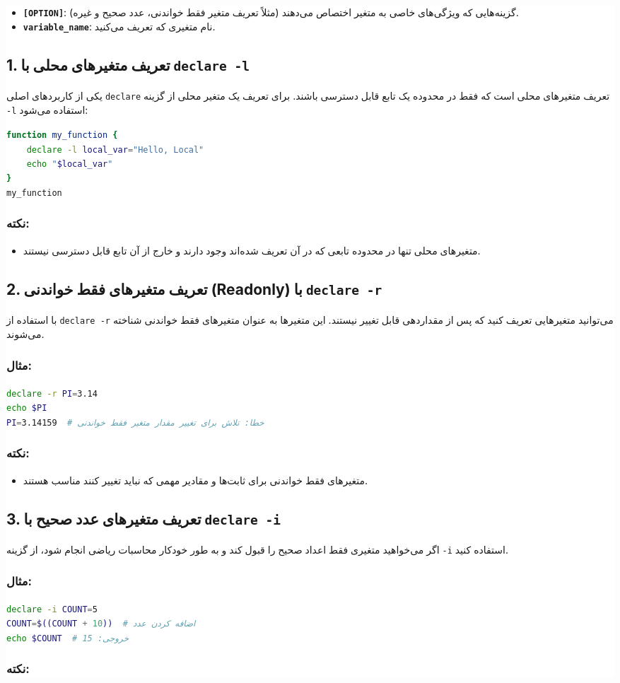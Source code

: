 - **`[OPTION]`**: گزینه‌هایی که ویژگی‌های خاصی به متغیر اختصاص می‌دهند (مثلاً تعریف متغیر فقط خواندنی، عدد صحیح و غیره).
- **`variable_name`**: نام متغیری که تعریف می‌کنید.

## 1. تعریف متغیرهای محلی با `declare -l`

یکی از کاربردهای اصلی `declare` تعریف متغیرهای محلی است که فقط در محدوده یک تابع قابل دسترسی باشند. برای تعریف یک متغیر محلی از گزینه `-l` استفاده می‌شود:

```bash
function my_function {
    declare -l local_var="Hello, Local"
    echo "$local_var"
}
my_function
```

### نکته:

- متغیرهای محلی تنها در محدوده تابعی که در آن تعریف شده‌اند وجود دارند و خارج از آن تابع قابل دسترسی نیستند.

## 2. تعریف متغیرهای فقط خواندنی (Readonly) با `declare -r`

با استفاده از `declare -r` می‌توانید متغیرهایی تعریف کنید که پس از مقداردهی قابل تغییر نیستند. این متغیرها به عنوان متغیرهای فقط خواندنی شناخته می‌شوند.

### مثال:

```bash
declare -r PI=3.14
echo $PI
PI=3.14159  # خطا: تلاش برای تغییر مقدار متغیر فقط خواندنی
```

### نکته:

- متغیرهای فقط خواندنی برای ثابت‌ها و مقادیر مهمی که نباید تغییر کنند مناسب هستند.

## 3. تعریف متغیرهای عدد صحیح با `declare -i`

اگر می‌خواهید متغیری فقط اعداد صحیح را قبول کند و به طور خودکار محاسبات ریاضی انجام شود، از گزینه `-i` استفاده کنید.

### مثال:

```bash
declare -i COUNT=5
COUNT=$((COUNT + 10))  # اضافه کردن عدد
echo $COUNT  # خروجی: 15
```

### نکته:
